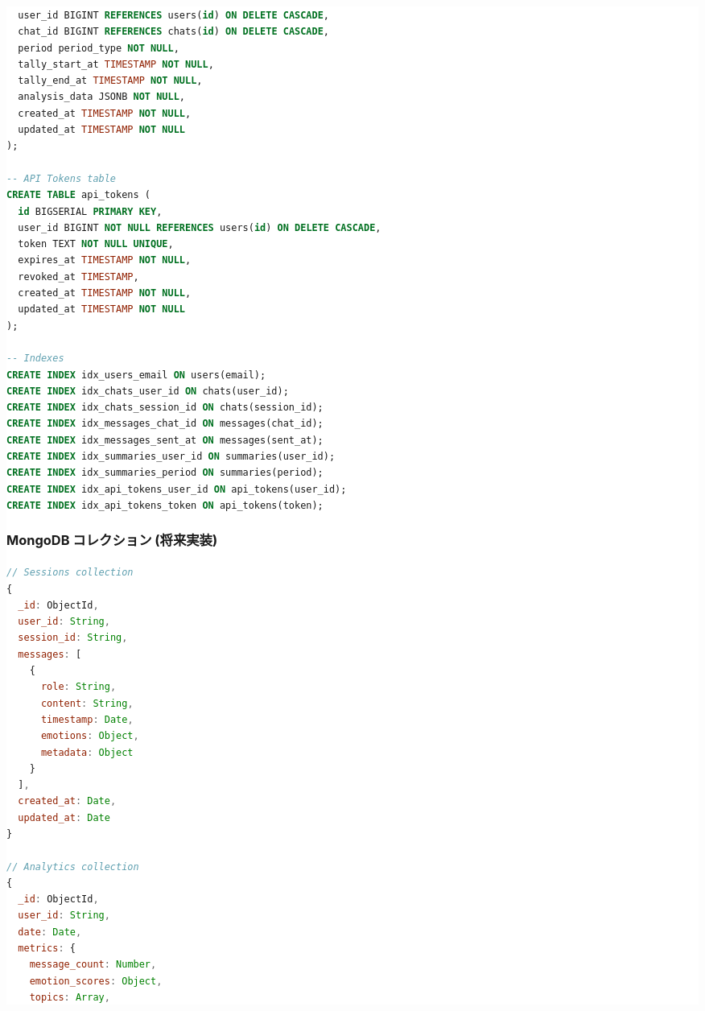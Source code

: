 ```sql
  user_id BIGINT REFERENCES users(id) ON DELETE CASCADE,
  chat_id BIGINT REFERENCES chats(id) ON DELETE CASCADE,
  period period_type NOT NULL,
  tally_start_at TIMESTAMP NOT NULL,
  tally_end_at TIMESTAMP NOT NULL,
  analysis_data JSONB NOT NULL,
  created_at TIMESTAMP NOT NULL,
  updated_at TIMESTAMP NOT NULL
);

-- API Tokens table
CREATE TABLE api_tokens (
  id BIGSERIAL PRIMARY KEY,
  user_id BIGINT NOT NULL REFERENCES users(id) ON DELETE CASCADE,
  token TEXT NOT NULL UNIQUE,
  expires_at TIMESTAMP NOT NULL,
  revoked_at TIMESTAMP,
  created_at TIMESTAMP NOT NULL,
  updated_at TIMESTAMP NOT NULL
);

-- Indexes
CREATE INDEX idx_users_email ON users(email);
CREATE INDEX idx_chats_user_id ON chats(user_id);
CREATE INDEX idx_chats_session_id ON chats(session_id);
CREATE INDEX idx_messages_chat_id ON messages(chat_id);
CREATE INDEX idx_messages_sent_at ON messages(sent_at);
CREATE INDEX idx_summaries_user_id ON summaries(user_id);
CREATE INDEX idx_summaries_period ON summaries(period);
CREATE INDEX idx_api_tokens_user_id ON api_tokens(user_id);
CREATE INDEX idx_api_tokens_token ON api_tokens(token);
```

### MongoDB コレクション (将来実装)

```javascript
// Sessions collection
{
  _id: ObjectId,
  user_id: String,
  session_id: String,
  messages: [
    {
      role: String,
      content: String,
      timestamp: Date,
      emotions: Object,
      metadata: Object
    }
  ],
  created_at: Date,
  updated_at: Date
}

// Analytics collection
{
  _id: ObjectId,
  user_id: String,
  date: Date,
  metrics: {
    message_count: Number,
    emotion_scores: Object,
    topics: Array,
```